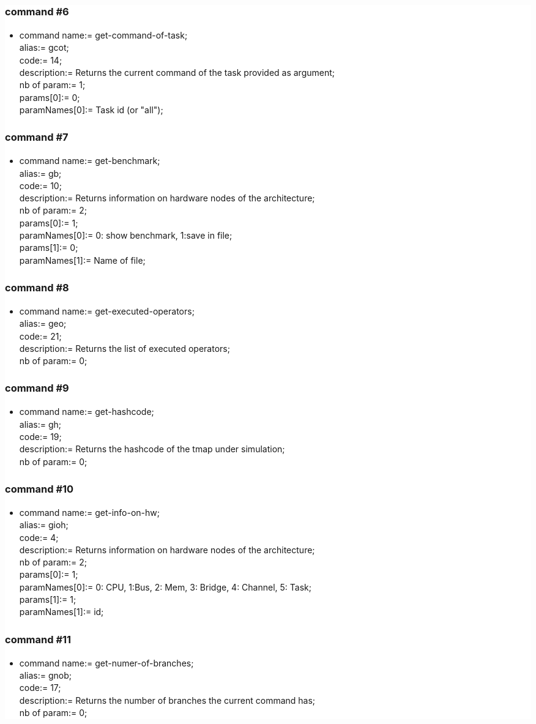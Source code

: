 ### command #6
- command name:= get-command-of-task;\
alias:= gcot;\
code:= 14;\
description:= Returns the current command of the task provided as argument;\
nb of param:= 1;\
params[0]:= 0;\
paramNames[0]:= Task id (or "all");

### command #7
- command name:= get-benchmark;\
alias:= gb;\
code:= 10;\
description:= Returns information on hardware nodes of the architecture;\
nb of param:= 2;\
params[0]:= 1;\
paramNames[0]:= 0: show benchmark, 1:save in file;\
params[1]:= 0;\
paramNames[1]:= Name of file;

### command #8
- command name:= get-executed-operators;\
alias:= geo;\
code:= 21;\
description:= Returns the list of executed operators;\
nb of param:= 0;

### command #9
- command name:= get-hashcode;\
alias:= gh;\
code:= 19;\
description:= Returns the hashcode of the tmap under simulation;\
nb of param:= 0;

### command #10
- command name:= get-info-on-hw;\
alias:= gioh;\
code:= 4;\
description:= Returns information on hardware nodes of the architecture;\
nb of param:= 2;\
params[0]:= 1;\
paramNames[0]:= 0: CPU, 1:Bus, 2: Mem, 3: Bridge, 4: Channel, 5: Task;\
params[1]:= 1;\
paramNames[1]:= id;

### command #11
- command name:= get-numer-of-branches;\
alias:= gnob;\
code:= 17;\
description:= Returns the number of branches the current command has;\
nb of param:= 0;
